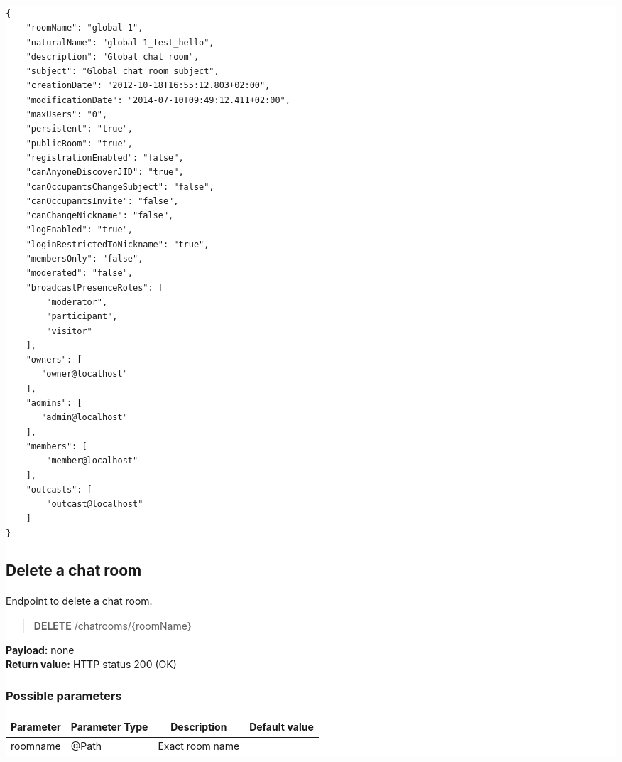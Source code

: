     {
        "roomName": "global-1",
        "naturalName": "global-1_test_hello",
        "description": "Global chat room",
        "subject": "Global chat room subject",
        "creationDate": "2012-10-18T16:55:12.803+02:00",
        "modificationDate": "2014-07-10T09:49:12.411+02:00",
        "maxUsers": "0",
        "persistent": "true",
        "publicRoom": "true",
        "registrationEnabled": "false",
        "canAnyoneDiscoverJID": "true",
        "canOccupantsChangeSubject": "false",
        "canOccupantsInvite": "false",
        "canChangeNickname": "false",
        "logEnabled": "true",
        "loginRestrictedToNickname": "true",
        "membersOnly": "false",
        "moderated": "false",
        "broadcastPresenceRoles": [
    	    "moderator",
    	    "participant",
    	    "visitor"
        ],
        "owners": [
    	   "owner@localhost"
        ],
        "admins": [
           "admin@localhost"
        ],
        "members": [
    		"member@localhost"
        ],
        "outcasts": [
    		"outcast@localhost"
    	]
    }

## Delete a chat room

Endpoint to delete a chat room.

> **DELETE** /chatrooms/{roomName}

**Payload:** none  
**Return value:** HTTP status 200 (OK)

### Possible parameters

<table>
    <thead>
        <tr>
            <th>Parameter</th>
            <th>Parameter Type</th>
            <th>Description</th>
            <th>Default value</th>
        </tr>
    </thead>
    <tbody>
        <tr>
            <td>roomname</td>
            <td>@Path</td>
            <td>Exact room name</td>
            <td></td>